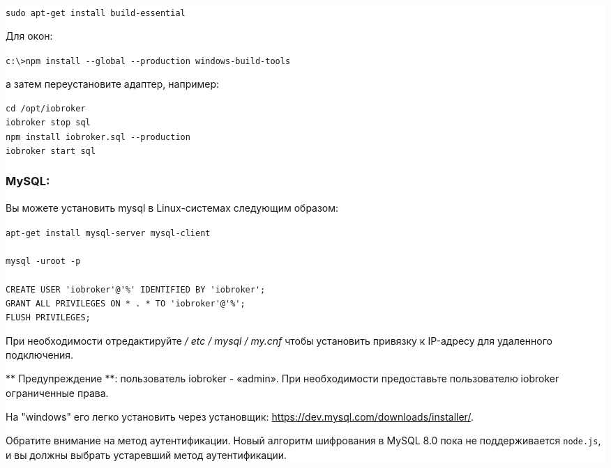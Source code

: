 ```
sudo apt-get install build-essential
```

Для окон:

```
c:\>npm install --global --production windows-build-tools
```

а затем переустановите адаптер, например:

```
cd /opt/iobroker
iobroker stop sql
npm install iobroker.sql --production
iobroker start sql
```

### MySQL:
Вы можете установить mysql в Linux-системах следующим образом:

```
apt-get install mysql-server mysql-client

mysql -uroot -p

CREATE USER 'iobroker'@'%' IDENTIFIED BY 'iobroker';
GRANT ALL PRIVILEGES ON * . * TO 'iobroker'@'%';
FLUSH PRIVILEGES;
```

При необходимости отредактируйте */ etc / mysql / my.cnf* чтобы установить привязку к IP-адресу для удаленного подключения.

** Предупреждение **: пользователь iobroker - «admin». При необходимости предоставьте пользователю iobroker ограниченные права.

На "windows" его легко установить через установщик: https://dev.mysql.com/downloads/installer/.

Обратите внимание на метод аутентификации. Новый алгоритм шифрования в MySQL 8.0 пока не поддерживается `node.js`, и вы должны выбрать устаревший метод аутентификации.

